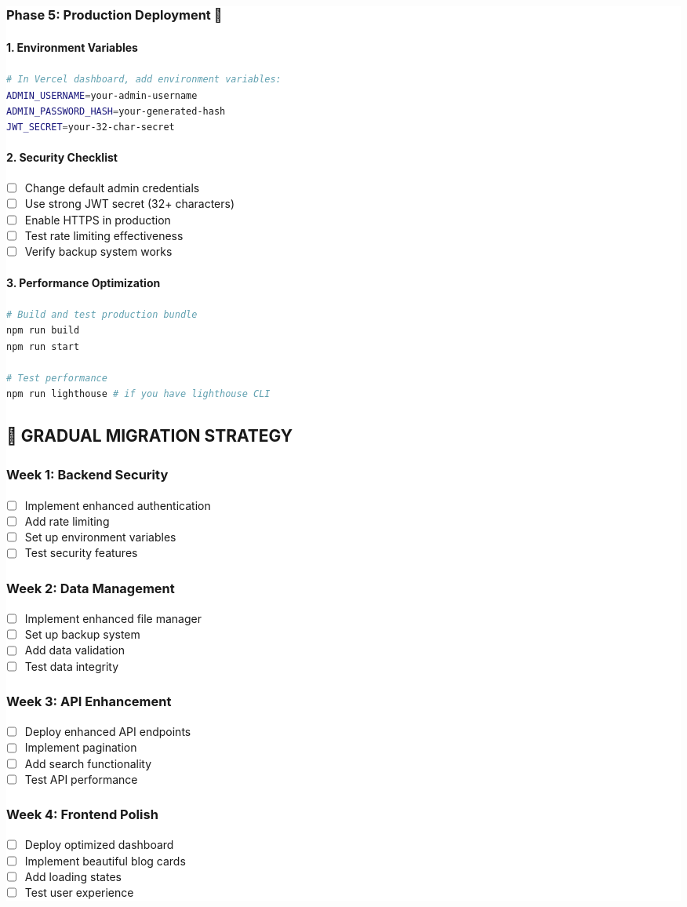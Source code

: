 ### **Phase 5: Production Deployment** 🚀

#### 1. Environment Variables
```bash
# In Vercel dashboard, add environment variables:
ADMIN_USERNAME=your-admin-username
ADMIN_PASSWORD_HASH=your-generated-hash
JWT_SECRET=your-32-char-secret
```

#### 2. Security Checklist
- [ ] Change default admin credentials
- [ ] Use strong JWT secret (32+ characters)
- [ ] Enable HTTPS in production
- [ ] Test rate limiting effectiveness
- [ ] Verify backup system works

#### 3. Performance Optimization
```bash
# Build and test production bundle
npm run build
npm run start

# Test performance
npm run lighthouse # if you have lighthouse CLI
```

## 🔄 **GRADUAL MIGRATION STRATEGY**

### **Week 1: Backend Security**
- [ ] Implement enhanced authentication
- [ ] Add rate limiting
- [ ] Set up environment variables
- [ ] Test security features

### **Week 2: Data Management**
- [ ] Implement enhanced file manager
- [ ] Set up backup system
- [ ] Add data validation
- [ ] Test data integrity

### **Week 3: API Enhancement**
- [ ] Deploy enhanced API endpoints
- [ ] Implement pagination
- [ ] Add search functionality
- [ ] Test API performance

### **Week 4: Frontend Polish**
- [ ] Deploy optimized dashboard
- [ ] Implement beautiful blog cards
- [ ] Add loading states
- [ ] Test user experience
